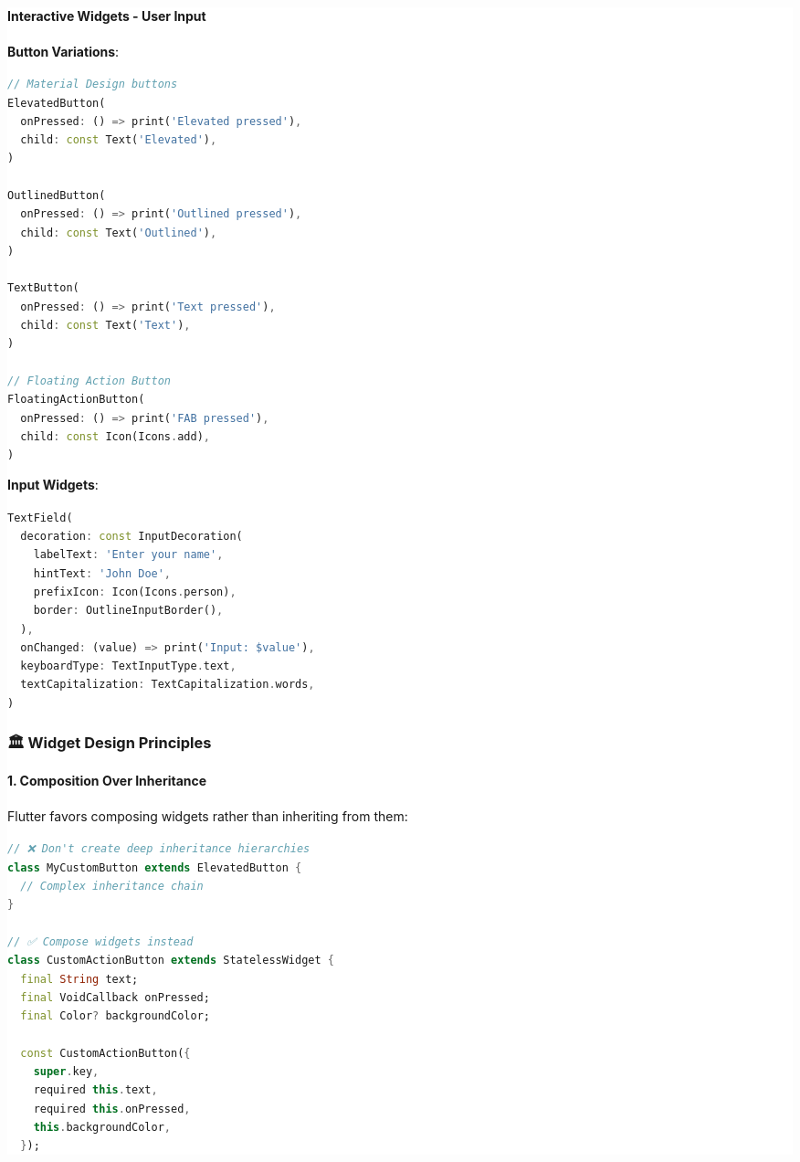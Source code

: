 #### **Interactive Widgets - User Input**

**Button Variations**:
```dart
// Material Design buttons
ElevatedButton(
  onPressed: () => print('Elevated pressed'),
  child: const Text('Elevated'),
)

OutlinedButton(
  onPressed: () => print('Outlined pressed'),
  child: const Text('Outlined'),
)

TextButton(
  onPressed: () => print('Text pressed'),
  child: const Text('Text'),
)

// Floating Action Button
FloatingActionButton(
  onPressed: () => print('FAB pressed'),
  child: const Icon(Icons.add),
)
```

**Input Widgets**:
```dart
TextField(
  decoration: const InputDecoration(
    labelText: 'Enter your name',
    hintText: 'John Doe',
    prefixIcon: Icon(Icons.person),
    border: OutlineInputBorder(),
  ),
  onChanged: (value) => print('Input: $value'),
  keyboardType: TextInputType.text,
  textCapitalization: TextCapitalization.words,
)
```

### 🏛️ Widget Design Principles

#### **1. Composition Over Inheritance**

Flutter favors composing widgets rather than inheriting from them:

```dart
// ❌ Don't create deep inheritance hierarchies
class MyCustomButton extends ElevatedButton {
  // Complex inheritance chain
}

// ✅ Compose widgets instead
class CustomActionButton extends StatelessWidget {
  final String text;
  final VoidCallback onPressed;
  final Color? backgroundColor;

  const CustomActionButton({
    super.key,
    required this.text,
    required this.onPressed,
    this.backgroundColor,
  });
```